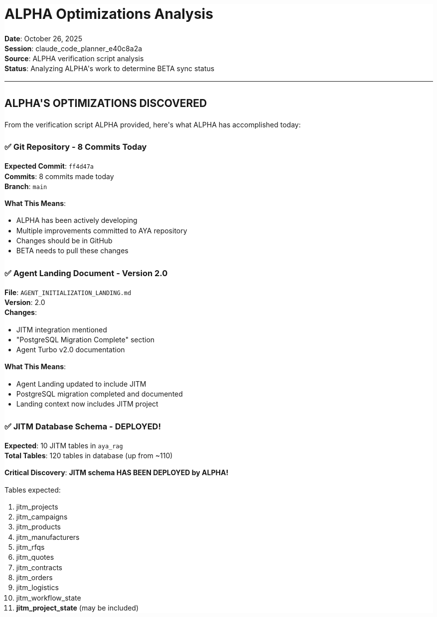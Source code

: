 # ALPHA Optimizations Analysis

**Date**: October 26, 2025  
**Session**: claude_code_planner_e40c8a2a  
**Source**: ALPHA verification script analysis  
**Status**: Analyzing ALPHA's work to determine BETA sync status

---

## ALPHA'S OPTIMIZATIONS DISCOVERED

From the verification script ALPHA provided, here's what ALPHA has accomplished today:

### ✅ Git Repository - 8 Commits Today

**Expected Commit**: `ff4d47a`  
**Commits**: 8 commits made today  
**Branch**: `main`

**What This Means**:
- ALPHA has been actively developing
- Multiple improvements committed to AYA repository
- Changes should be in GitHub
- BETA needs to pull these changes

### ✅ Agent Landing Document - Version 2.0

**File**: `AGENT_INITIALIZATION_LANDING.md`  
**Version**: 2.0  
**Changes**:
- JITM integration mentioned
- "PostgreSQL Migration Complete" section
- Agent Turbo v2.0 documentation

**What This Means**:
- Agent Landing updated to include JITM
- PostgreSQL migration completed and documented
- Landing context now includes JITM project

### ✅ JITM Database Schema - DEPLOYED!

**Expected**: 10 JITM tables in `aya_rag`  
**Total Tables**: 120 tables in database (up from ~110)

**Critical Discovery**: **JITM schema HAS BEEN DEPLOYED by ALPHA!**

Tables expected:
1. jitm_projects
2. jitm_campaigns
3. jitm_products
4. jitm_manufacturers
5. jitm_rfqs
6. jitm_quotes
7. jitm_contracts
8. jitm_orders
9. jitm_logistics
10. jitm_workflow_state
11. **jitm_project_state** (may be included)
